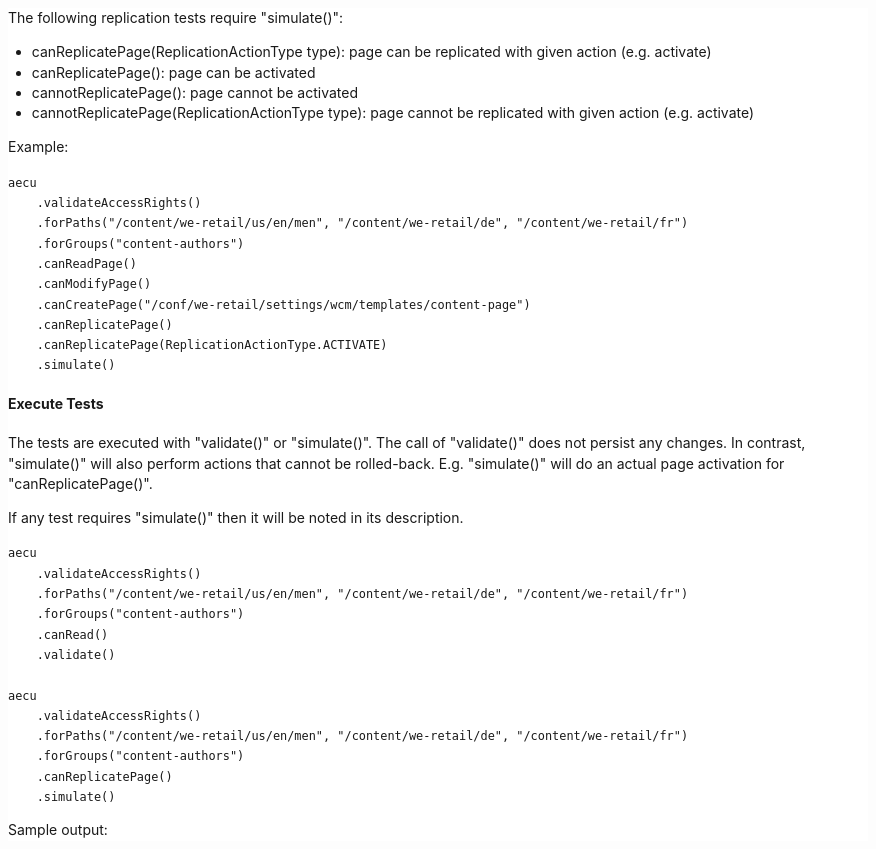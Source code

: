 The following replication tests require "simulate()":
 
 * canReplicatePage(ReplicationActionType type): page can be replicated with given action (e.g. activate)
 * canReplicatePage(): page can be activated
 * cannotReplicatePage(): page cannot be activated
 * cannotReplicatePage(ReplicationActionType type): page cannot be replicated with given action (e.g. activate)
 
 Example:

```
aecu
    .validateAccessRights()
    .forPaths("/content/we-retail/us/en/men", "/content/we-retail/de", "/content/we-retail/fr")
    .forGroups("content-authors")
    .canReadPage()
    .canModifyPage()
    .canCreatePage("/conf/we-retail/settings/wcm/templates/content-page")
    .canReplicatePage()
    .canReplicatePage(ReplicationActionType.ACTIVATE)
    .simulate()
```


<a name="test_execution"></a>

#### Execute Tests

The tests are executed with "validate()" or "simulate()". The call of "validate()" does not persist any changes.
In contrast, "simulate()" will also perform actions that cannot be rolled-back. E.g. "simulate()" will do
an actual page activation for "canReplicatePage()".

If any test requires "simulate()" then it will be noted in its description.

```
aecu
    .validateAccessRights()
    .forPaths("/content/we-retail/us/en/men", "/content/we-retail/de", "/content/we-retail/fr")
    .forGroups("content-authors")
    .canRead()
    .validate()

aecu
    .validateAccessRights()
    .forPaths("/content/we-retail/us/en/men", "/content/we-retail/de", "/content/we-retail/fr")
    .forGroups("content-authors")
    .canReplicatePage()
    .simulate()

```

Sample output:
